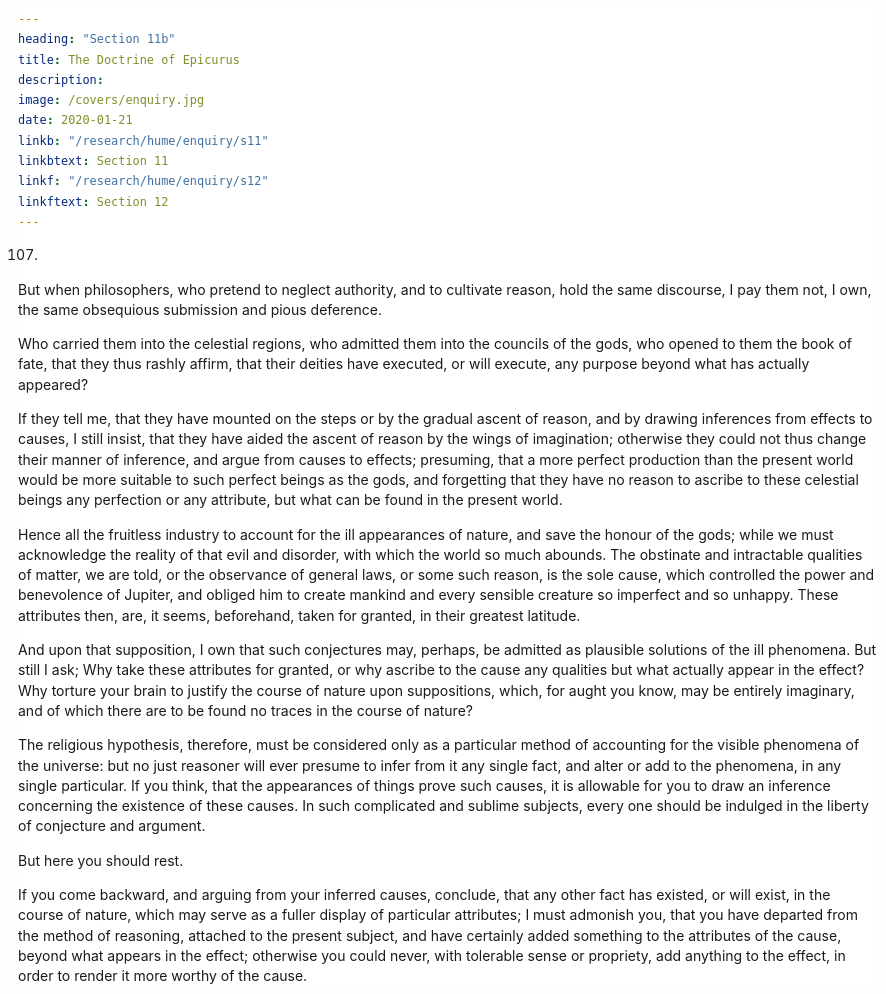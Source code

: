 ```yaml
---
heading: "Section 11b"
title: The Doctrine of Epicurus
description: 
image: /covers/enquiry.jpg
date: 2020-01-21
linkb: "/research/hume/enquiry/s11"
linkbtext: Section 11
linkf: "/research/hume/enquiry/s12"
linkftext: Section 12
---
```



107. 

But when philosophers, who pretend to neglect authority, and to cultivate reason, hold the same discourse, I pay them not, I own, the same obsequious submission and pious deference. 

Who carried them into the celestial regions, who admitted them into the councils of the gods, who opened to them the book of fate, that they thus rashly affirm, that their deities have executed, or will execute, any purpose beyond what has actually appeared? 

If they tell me, that they have mounted on the steps or by the gradual ascent of reason, and by drawing inferences from effects to causes, I still insist, that they have aided the ascent of reason by the wings of imagination; otherwise they could not thus change their manner of inference, and argue from causes to effects; presuming, that a more perfect production than the present world would be more suitable to such perfect beings as the gods, and forgetting that they have no reason to ascribe to these celestial beings any perfection or any attribute, but what can be found in the present world. 

Hence all the fruitless industry to account for the ill appearances of nature, and save the honour of the gods; while we must acknowledge the reality of that evil and disorder, with which the world so much abounds. The obstinate and intractable qualities of matter, we are told, or the observance of general laws, or some such reason, is the sole cause, which controlled the power and benevolence of Jupiter, and obliged him to create mankind and every sensible creature so imperfect and so unhappy. These attributes then, are, it seems, beforehand, taken for granted, in their greatest latitude. 


And upon that supposition, I own that such conjectures may, perhaps, be admitted as plausible solutions of the ill phenomena. But still I ask; Why take these attributes for granted, or why ascribe to the cause any qualities but what actually appear in the effect? Why torture your brain to justify the course of nature upon suppositions, which, for aught you know, may be entirely imaginary, and of which there are to be found no traces in the course of nature?

The religious hypothesis, therefore, must be considered only as a particular method of accounting for the visible phenomena of the universe: but no just reasoner will ever presume to infer from it any single fact, and alter or add to the phenomena, in any single particular. If you think, that the appearances of things prove such causes, it is allowable for you to draw an inference concerning the existence of these causes. In such complicated and sublime subjects, every one should be indulged in the liberty of conjecture and argument. 

But here you should rest.

If you come backward, and arguing from your inferred causes, conclude, that any other fact has existed, or will exist, in the course of nature, which may serve as a fuller display of particular attributes; I must admonish you, that you have departed from the method of reasoning, attached to the present subject, and have certainly added something to the attributes of the cause, beyond what appears in the effect; otherwise you could never, with tolerable sense or propriety, add anything to the effect, in order to render it more worthy of the cause. 
